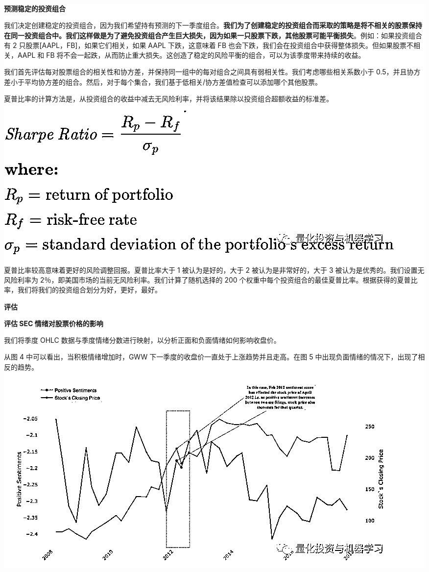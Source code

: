 **预测稳定的投资组合**

我们决定创建稳定的投资组合，因为我们希望持有预测的下一季度组合。**我们为了创建稳定的投资组合而采取的策略是将不相关的股票保持在同一投资组合中。我们这样做是为了避免投资组合产生巨大损失，因为如果一只股票下跌，其他股票可能平衡损失**。例如：如果投资组合有 2 只股票[AAPL，FB]，如果它们相关，如果 AAPL 下跌，这意味着 FB 也会下跌，我们会在投资组合中获得整体损失。但如果股票不相关，AAPL 和 FB 将不会一起跌，从而防止重大损失。这创造了稳定的风险平衡的组合，可以为该季度带来持续的收益。

我们首先评估每对股票组合的相关性和协方差，并保持同一组中的每对组合之间具有弱相关性。我们考虑哪些相关系数小于 0.5，并且协方差小于平均协方差的组合。然后，对于每个集合，我们基于低相关/协方差值检查可以添加哪个其他股票。

夏普比率的计算方法是，从投资组合的收益中减去无风险利率，并将该结果除以投资组合超额收益的标准差。

![](img/667764d6c785838918da1afa1e83192f.png)

夏普比率较高意味着更好的风险调整回报。夏普比率大于 1 被认为是好的，大于 2 被认为是非常好的，大于 3 被认为是优秀的。我们设置无风险利率为 2％，即美国市场的当前无风险利率。我们计算了随机选择的 200 个权重中每个投资组合的最佳夏普比率。根据获得的夏普比率，我们将我们的投资组合划分为好，更好，最好。

**评估**

**评估 SEC 情绪对股票价格的影响**

我们将季度 OHLC 数据与季度情绪分数进行映射，以分析正面和负面情绪如何影响收盘价。

从图 4 中可以看出，当积极情绪增加时，GWW 下一季度的收盘价一直处于上涨趋势并且走高。在图 5 中出现负面情绪的情况下，出现了相反的趋势。

![](img/b0fd126c32dfe177dce2de377075633b.png)
